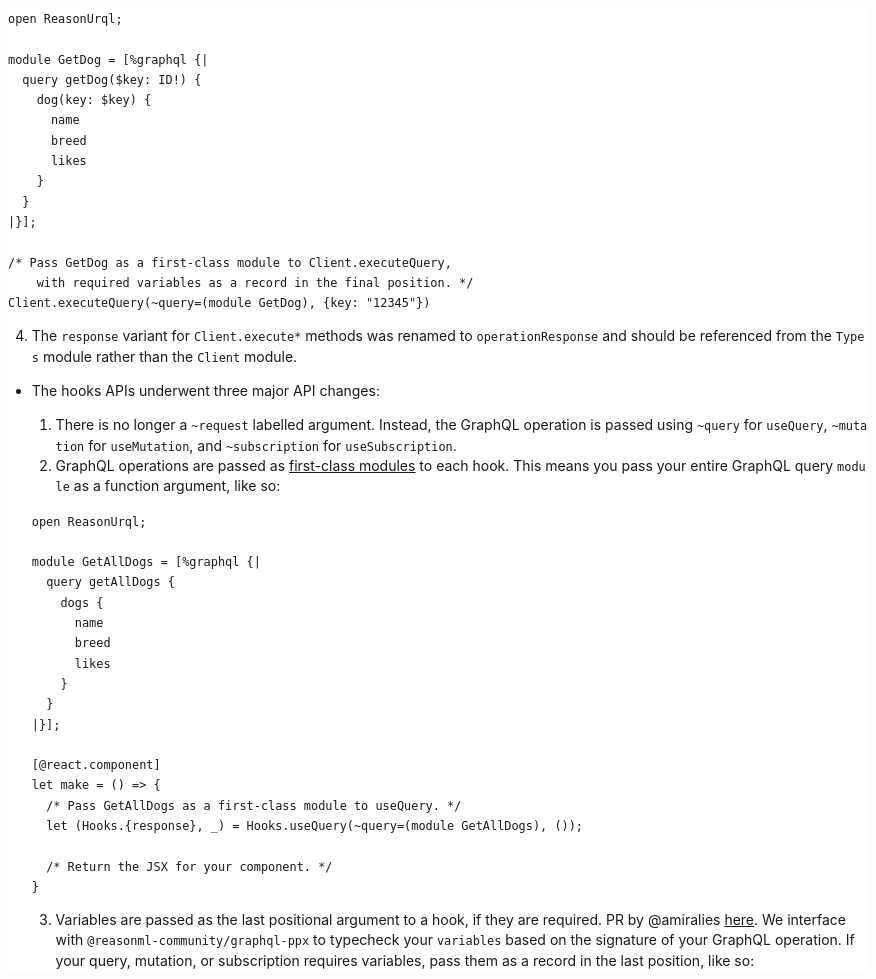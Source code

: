   ```reason
  open ReasonUrql;

  module GetDog = [%graphql {|
    query getDog($key: ID!) {
      dog(key: $key) {
        name
        breed
        likes
      }
    }
  |}];

  /* Pass GetDog as a first-class module to Client.executeQuery,
      with required variables as a record in the final position. */
  Client.executeQuery(~query=(module GetDog), {key: "12345"})
  ```

  4. The `response` variant for `Client.execute*` methods was renamed to `operationResponse` and should be referenced from the `Types` module rather than the `Client` module.

- The hooks APIs underwent three major API changes:

  1. There is no longer a `~request` labelled argument. Instead, the GraphQL operation is passed using `~query` for `useQuery`, `~mutation` for `useMutation`, and `~subscription` for `useSubscription`.
  2. GraphQL operations are passed as [first-class modules](https://dev.realworldocaml.org/first-class-modules.html) to each hook. This means you pass your entire GraphQL query `module` as a function argument, like so:

  ```reason
  open ReasonUrql;

  module GetAllDogs = [%graphql {|
    query getAllDogs {
      dogs {
        name
        breed
        likes
      }
    }
  |}];

  [@react.component]
  let make = () => {
    /* Pass GetAllDogs as a first-class module to useQuery. */
    let (Hooks.{response}, _) = Hooks.useQuery(~query=(module GetAllDogs), ());

    /* Return the JSX for your component. */
  }
  ```

  3. Variables are passed as the last positional argument to a hook, if they are required. PR by @amiralies [here](https://github.com/FormidableLabs/reason-urql/pull/225). We interface with `@reasonml-community/graphql-ppx` to typecheck your `variables` based on the signature of your GraphQL operation. If your query, mutation, or subscription requires variables, pass them as a record in the last position, like so:
